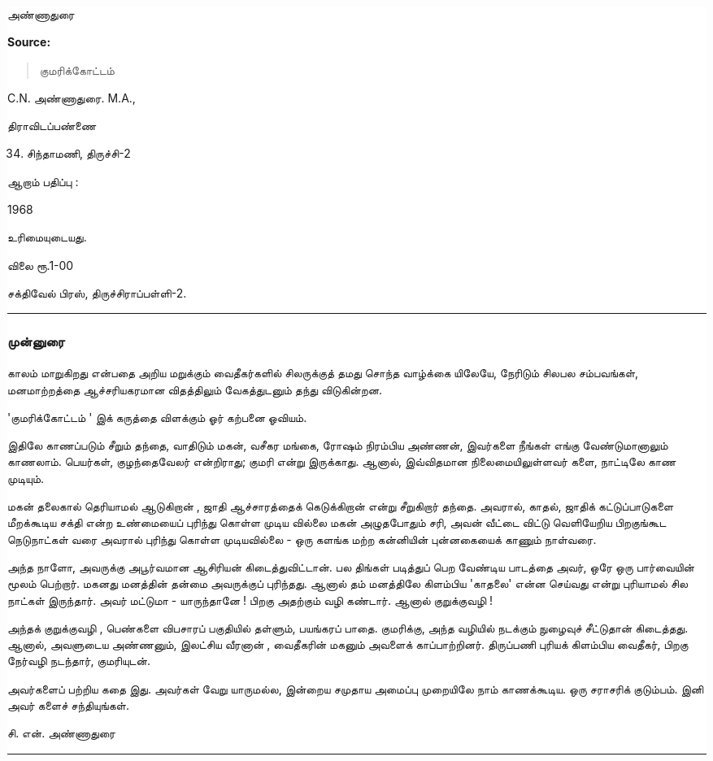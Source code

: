 அண்ணாதுரை  

  

**Source:**  

> குமரிக்கோட்டம்  

C.N. அண்ணாதுரை. M.A.,  

திராவிடப்பண்ணை  

34. சிந்தாமணி, திருச்சி-2  

ஆறாம் பதிப்பு :

 1968  

உரிமையுடையது.  

விலை ரூ.1-00  

சக்திவேல் பிரஸ், திருச்சிராப்பள்ளி-2.  

----------------  

  

### முன்னுரை  

  

காலம் மாறுகிறது என்பதை அறிய மறுக்கும் வைதீகர்களில் சிலருக்குத் தமது சொந்த வாழ்க்கை யிலேயே, நேரிடும் சிலபல சம்பவங்கள், மனமாற்றத்தை ஆச்சரியகரமான விதத்திலும் வேகத்துடனும் தந்து விடுகின்றன.  

'குமரிக்கோட்டம் ' இக் கருத்தை விளக்கும் ஓர் கற்பனை ஓவியம்.  

இதிலே காணப்படும் சீறும் தந்தை, வாதிடும் மகன், வசீகர மங்கை, ரோஷம் நிரம்பிய அண்ணன், இவர்களை நீங்கள் எங்கு வேண்டுமானாலும் காணலாம். பெயர்கள், குழந்தைவேலர் என்றிராது; குமரி என்று இருக்காது. ஆனால், இவ்விதமான நிலைமையிலுள்ளவர் களை, நாட்டிலே காண முடியும்.  

மகன் தலைகால் தெரியாமல் ஆடுகிறான் , ஜாதி ஆச்சாரத்தைக் கெடுக்கிறான் என்று சீறுகிறார் தந்தை. அவரால், காதல், ஜாதிக் கட்டுப்பாடுகளை மீறக்கூடிய சக்தி என்ற உண்மையைப் புரிந்து கொள்ள முடிய வில்லை மகன் அழுதபோதும் சரி, அவன் வீட்டை விட்டு வெளியேறிய பிறகுங்கூட நெடுநாட்கள் வரை அவரால் புரிந்து கொள்ள முடியவில்லை - ஒரு களங்க மற்ற கன்னியின் புன்னகையைக் காணும் நாள்வரை.  

அந்த நாளோ, அவருக்கு அபூர்வமான ஆசிரியன் கிடைத்துவிட்டான். பல திங்கள் படித்துப் பெற வேண்டிய பாடத்தை அவர், ஒரே ஒரு பார்வையின் மூலம் பெற்றார். மகனது மனத்தின் தன்மை அவருக்குப் புரிந்தது. ஆனால் தம் மனத்திலே கிளம்பிய 'காதலை' என்ன செய்வது என்று புரியாமல் சில நாட்கள் இருந்தார். அவர் மட்டுமா - யாருந்தானே ! பிறகு அதற்கும் வழி கண்டார். ஆனால் குறுக்குவழி !  

அந்தக் குறுக்குவழி , பெண்களை விபசாரப் பகுதியில் தள்ளும், பயங்கரப் பாதை. குமரிக்கு, அந்த வழியில் நடக்கும் நுழைவுச் சீட்டுதான் கிடைத்தது. ஆனால், அவளுடைய அண்ணனும், இலட்சிய வீரனான் , வைதீகரின் மகனும் அவளைக் காப்பாற்றினர். திருப்பணி புரியக் கிளம்பிய வைதீகர், பிறகு நேர்வழி நடந்தார், குமரியுடன்.  

அவர்களைப் பற்றிய கதை இது. அவர்கள் வேறு யாருமல்ல, இன்றைய சமுதாய அமைப்பு முறையிலே நாம் காணக்கூடிய. ஒரு சராசரிக் குடும்பம். இனி அவர் களைச் சந்தியுங்கள்.  

சி. என். அண்ணாதுரை  

---------------  

  